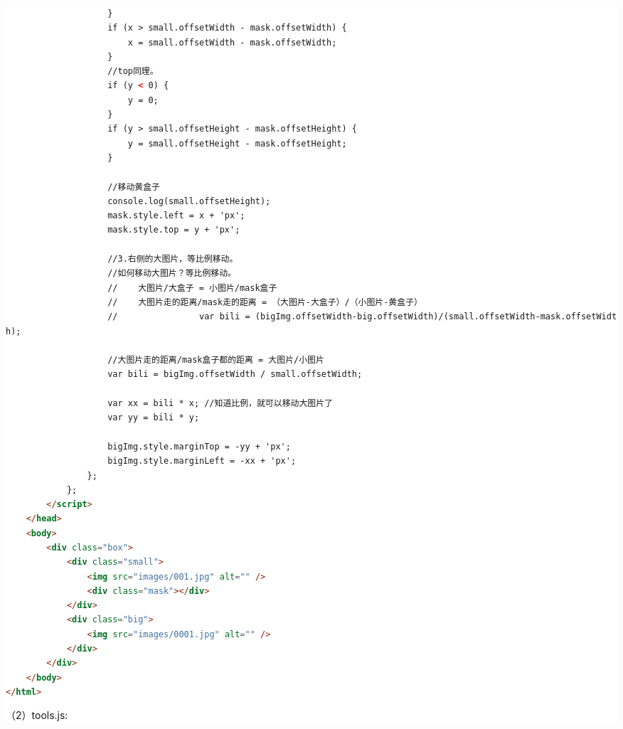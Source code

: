 ```html
					}
					if (x > small.offsetWidth - mask.offsetWidth) {
						x = small.offsetWidth - mask.offsetWidth;
					}
					//top同理。
					if (y < 0) {
						y = 0;
					}
					if (y > small.offsetHeight - mask.offsetHeight) {
						y = small.offsetHeight - mask.offsetHeight;
					}

					//移动黄盒子
					console.log(small.offsetHeight);
					mask.style.left = x + 'px';
					mask.style.top = y + 'px';

					//3.右侧的大图片，等比例移动。
					//如何移动大图片？等比例移动。
					//    大图片/大盒子 = 小图片/mask盒子
					//    大图片走的距离/mask走的距离 = （大图片-大盒子）/（小图片-黄盒子）
					//                var bili = (bigImg.offsetWidth-big.offsetWidth)/(small.offsetWidth-mask.offsetWidth);

					//大图片走的距离/mask盒子都的距离 = 大图片/小图片
					var bili = bigImg.offsetWidth / small.offsetWidth;

					var xx = bili * x; //知道比例，就可以移动大图片了
					var yy = bili * y;

					bigImg.style.marginTop = -yy + 'px';
					bigImg.style.marginLeft = -xx + 'px';
				};
			};
		</script>
	</head>
	<body>
		<div class="box">
			<div class="small">
				<img src="images/001.jpg" alt="" />
				<div class="mask"></div>
			</div>
			<div class="big">
				<img src="images/0001.jpg" alt="" />
			</div>
		</div>
	</body>
</html>
```

（2）tools.js:
